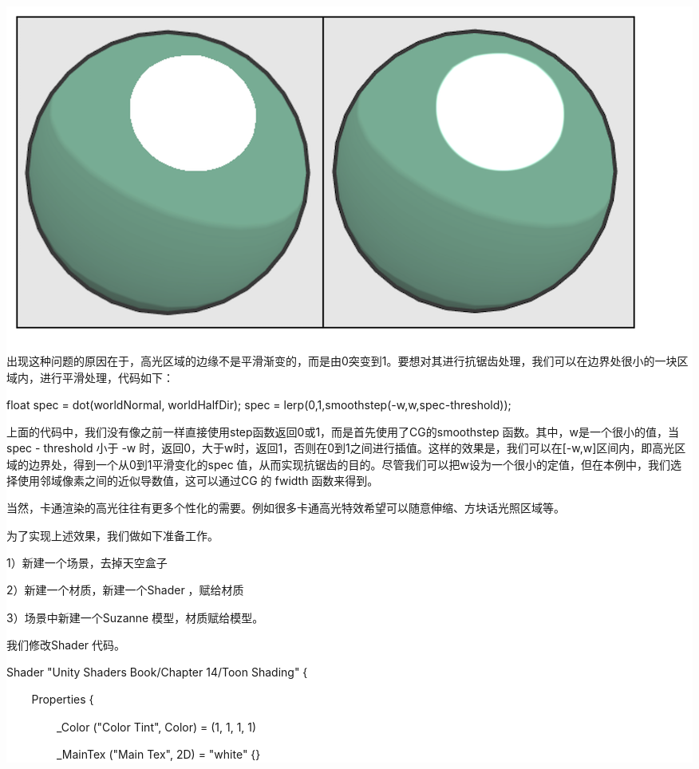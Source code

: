 ![img](./UNITY_NPR_Simple.assets/clip_image004.png)

出现这种问题的原因在于，高光区域的边缘不是平滑渐变的，而是由0突变到1。要想对其进行抗锯齿处理，我们可以在边界处很小的一块区域内，进行平滑处理，代码如下：

float spec = dot(worldNormal, worldHalfDir);
 spec = lerp(0,1,smoothstep(-w,w,spec-threshold));

上面的代码中，我们没有像之前一样直接使用step函数返回0或1，而是首先使用了CG的smoothstep 函数。其中，w是一个很小的值，当 spec - threshold 小于 -w 时，返回0，大于w时，返回1，否则在0到1之间进行插值。这样的效果是，我们可以在[-w,w]区间内，即高光区域的边界处，得到一个从0到1平滑变化的spec 值，从而实现抗锯齿的目的。尽管我们可以把w设为一个很小的定值，但在本例中，我们选择使用邻域像素之间的近似导数值，这可以通过CG 的 fwidth 函数来得到。 

当然，卡通渲染的高光往往有更多个性化的需要。例如很多卡通高光特效希望可以随意伸缩、方块话光照区域等。

为了实现上述效果，我们做如下准备工作。

1）新建一个场景，去掉天空盒子

2）新建一个材质，新建一个Shader ，赋给材质

3）场景中新建一个Suzanne 模型，材质赋给模型。

我们修改Shader 代码。

Shader
"Unity Shaders Book/Chapter 14/Toon Shading"
{

        Properties
{

                _Color
("Color Tint", Color) = (1, 1, 1,
1)

                _MainTex
("Main Tex", 2D) = "white"
{}
